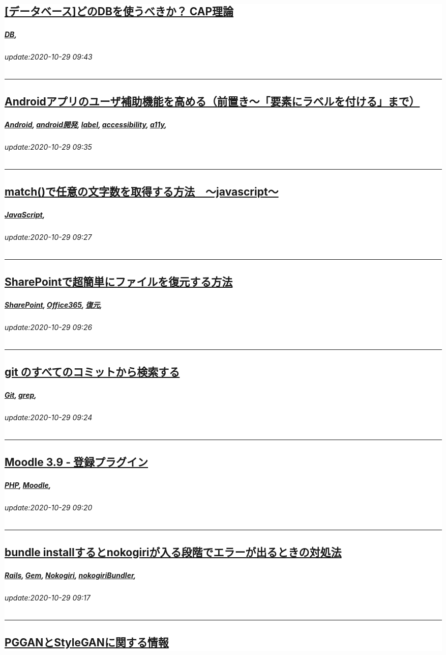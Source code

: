 ## [[データベース]どのDBを使うべきか？ CAP理論](https://qiita.com/keep-going/items/fbecad03789875a363f6)
##### [DB](https://qiita.com/tags/DB), 
###### update:2020-10-29 09:43
---
## [Androidアプリのユーザ補助機能を高める（前置き〜「要素にラベルを付ける」まで）](https://qiita.com/airagu950/items/4407afcb89944397d2ee)
##### [Android](https://qiita.com/tags/Android), [android開発](https://qiita.com/tags/android開発), [label](https://qiita.com/tags/label), [accessibility](https://qiita.com/tags/accessibility), [a11y](https://qiita.com/tags/a11y), 
###### update:2020-10-29 09:35
---
## [match()で任意の文字数を取得する方法　〜javascript〜](https://qiita.com/H-Toshi/items/dc2f1836d1bf430d1bce)
##### [JavaScript](https://qiita.com/tags/JavaScript), 
###### update:2020-10-29 09:27
---
## [SharePointで超簡単にファイルを復元する方法](https://qiita.com/salopy/items/a2fc81544bf9d2388cad)
##### [SharePoint](https://qiita.com/tags/SharePoint), [Office365](https://qiita.com/tags/Office365), [復元](https://qiita.com/tags/復元), 
###### update:2020-10-29 09:26
---
## [git のすべてのコミットから検索する](https://qiita.com/m-tmatma/items/0e35e6b4b52656cf5776)
##### [Git](https://qiita.com/tags/Git), [grep](https://qiita.com/tags/grep), 
###### update:2020-10-29 09:24
---
## [Moodle 3.9 - 登録プラグイン](https://qiita.com/intrajp/items/3820c64f2c16e436b006)
##### [PHP](https://qiita.com/tags/PHP), [Moodle](https://qiita.com/tags/Moodle), 
###### update:2020-10-29 09:20
---
## [bundle installするとnokogiriが入る段階でエラーが出るときの対処法](https://qiita.com/Uhucream/items/8979165c82f8c9b67b29)
##### [Rails](https://qiita.com/tags/Rails), [Gem](https://qiita.com/tags/Gem), [Nokogiri](https://qiita.com/tags/Nokogiri), [nokogiriBundler](https://qiita.com/tags/nokogiriBundler), 
###### update:2020-10-29 09:17
---
## [PGGANとStyleGANに関する情報](https://qiita.com/imedix/items/2aa35bd192f1bd624115)